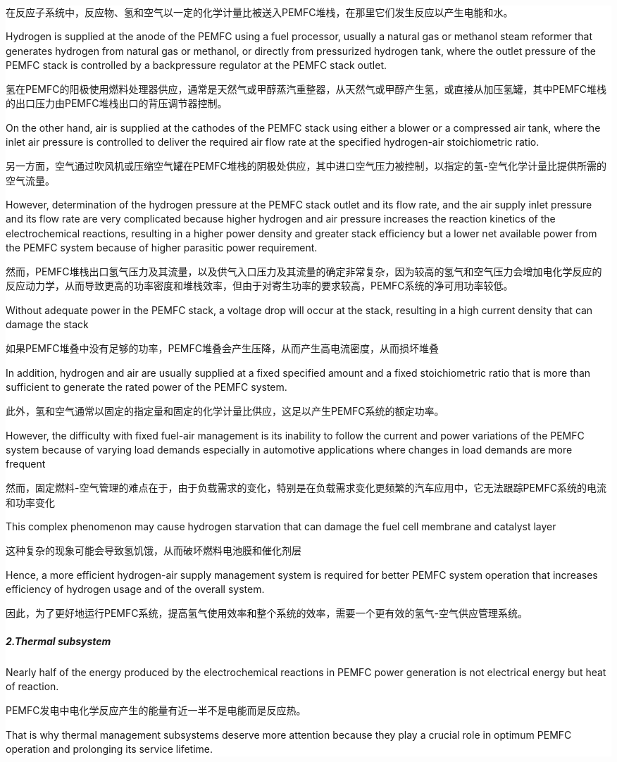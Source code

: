 在反应子系统中，反应物、氢和空气以一定的化学计量比被送入PEMFC堆栈，在那里它们发生反应以产生电能和水。

Hydrogen is  supplied at the anode of the PEMFC using a fuel processor, usually a natural gas or methanol steam reformer that generates hydrogen from natural gas or methanol, or directly from pressurized hydrogen tank, where the outlet pressure of the PEMFC stack is controlled by a backpressure regulator at the PEMFC stack outlet.

氢在PEMFC的阳极使用燃料处理器供应，通常是天然气或甲醇蒸汽重整器，从天然气或甲醇产生氢，或直接从加压氢罐，其中PEMFC堆栈的出口压力由PEMFC堆栈出口的背压调节器控制。

On the other hand, air is supplied at the cathodes of the PEMFC stack using either a blower or a compressed air tank, where the inlet air pressure is controlled to deliver the required air flow rate at the specified hydrogen-air stoichiometric ratio.

另一方面，空气通过吹风机或压缩空气罐在PEMFC堆栈的阴极处供应，其中进口空气压力被控制，以指定的氢-空气化学计量比提供所需的空气流量。

However, determination of the hydrogen pressure at the PEMFC stack outlet and its flow rate, and the air supply inlet pressure and its flow rate are very complicated because higher hydrogen and air pressure increases the reaction kinetics of the electrochemical reactions, resulting in a higher power density and greater stack efficiency but a lower net available power from the PEMFC system because of higher parasitic power requirement.

然而，PEMFC堆栈出口氢气压力及其流量，以及供气入口压力及其流量的确定非常复杂，因为较高的氢气和空气压力会增加电化学反应的反应动力学，从而导致更高的功率密度和堆栈效率，但由于对寄生功率的要求较高，PEMFC系统的净可用功率较低。

Without adequate power in the PEMFC stack, a voltage drop will occur at the stack, resulting in a high current density that can damage the stack

如果PEMFC堆叠中没有足够的功率，PEMFC堆叠会产生压降，从而产生高电流密度，从而损坏堆叠

In addition, hydrogen and air are usually supplied at a fixed specified amount and a fixed stoichiometric ratio that is more than sufficient to generate the rated power of the PEMFC system.

此外，氢和空气通常以固定的指定量和固定的化学计量比供应，这足以产生PEMFC系统的额定功率。

However, the difficulty with fixed fuel-air management is its inability to follow the current and power variations of the PEMFC system because of varying load demands especially in automotive applications where changes in load demands are more frequent

然而，固定燃料-空气管理的难点在于，由于负载需求的变化，特别是在负载需求变化更频繁的汽车应用中，它无法跟踪PEMFC系统的电流和功率变化

This complex phenomenon may cause hydrogen starvation that can damage the fuel cell membrane and catalyst layer

这种复杂的现象可能会导致氢饥饿，从而破坏燃料电池膜和催化剂层

Hence, a more efficient hydrogen-air supply management system is required for better PEMFC system operation that increases efficiency of hydrogen usage and of the overall system.

因此，为了更好地运行PEMFC系统，提高氢气使用效率和整个系统的效率，需要一个更有效的氢气-空气供应管理系统。

##### 2.Thermal subsystem

Nearly half of the energy produced by the electrochemical reactions in PEMFC power generation is not electrical energy but heat of reaction.

PEMFC发电中电化学反应产生的能量有近一半不是电能而是反应热。

That is why thermal management subsystems deserve more attention because they play a crucial role in optimum PEMFC operation and prolonging its service lifetime.
